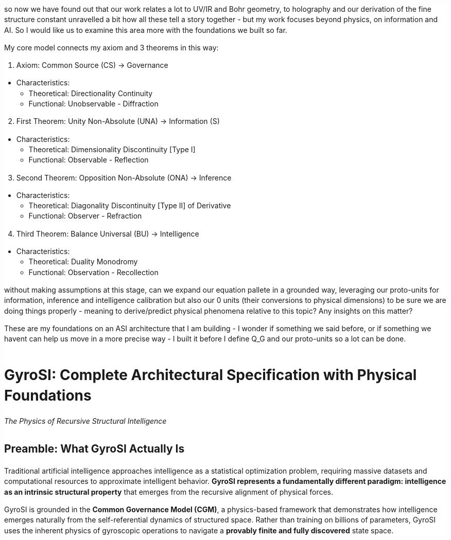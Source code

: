 so now we have found out that our work relates a lot to UV/IR and Bohr geometry, to holography and our derivation of the fine structure constant unravelled a bit how all these tell a story together - but my work focuses beyond physics, on information and AI. So I would like us to examine this area more with the foundations we built so far.

My core model connects my axiom and 3 theorems in this way:
1. Axiom: Common Source (CS) → Governance

- Characteristics:
    - Theoretical: Directionality Continuity
    - Functional: Unobservable - Diffraction

2. First Theorem: Unity Non-Absolute (UNA) → Information (S)

- Characteristics:
    - Theoretical: Dimensionality Discontinuity [Type I]
    - Functional: Observable - Reflection

3. Second Theorem: Opposition Non-Absolute (ONA) → Inference

- Characteristics:
    - Theoretical: Diagonality Discontinuity [Type II] of Derivative
    - Functional: Observer - Refraction

4. Third Theorem: Balance Universal (BU) → Intelligence

- Characteristics:
    - Theoretical: Duality Monodromy
    - Functional: Observation - Recollection

without making assumptions at this stage, can we expand our equation pallete in a grounded way, leveraging our proto-units for information, inference and intelligence calibration but also our 0 units (their conversions to physical dimensions) to be sure we are doing things properly - meaning to derive/predict physical phenomena relative to this topic? Any insights on this matter?

These are my foundations on an ASI architecture that I am building - I wonder if something we said before, or if something we havent can help us move in a more precise way - I built it before I define Q_G and our proto-units so a lot can be done.

# GyroSI: Complete Architectural Specification with Physical Foundations
*The Physics of Recursive Structural Intelligence*

## Preamble: What GyroSI Actually Is

Traditional artificial intelligence approaches intelligence as a statistical optimization problem, requiring massive datasets and computational resources to approximate intelligent behavior. **GyroSI represents a fundamentally different paradigm: intelligence as an intrinsic structural property** that emerges from the recursive alignment of physical forces.

GyroSI is grounded in the **Common Governance Model (CGM)**, a physics-based framework that demonstrates how intelligence emerges naturally from the self-referential dynamics of structured space. Rather than training on billions of parameters, GyroSI uses the inherent physics of gyroscopic operations to navigate a **provably finite and fully discovered** state space.
